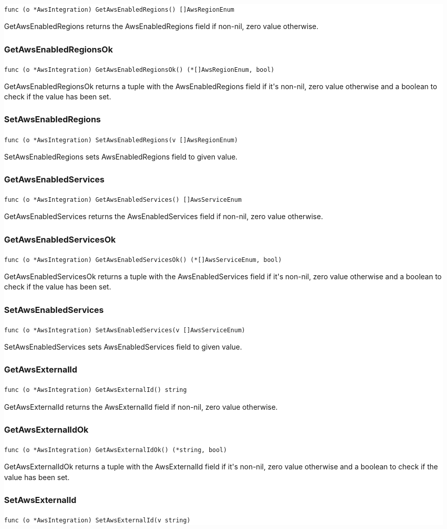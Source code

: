 `func (o *AwsIntegration) GetAwsEnabledRegions() []AwsRegionEnum`

GetAwsEnabledRegions returns the AwsEnabledRegions field if non-nil, zero value otherwise.

### GetAwsEnabledRegionsOk

`func (o *AwsIntegration) GetAwsEnabledRegionsOk() (*[]AwsRegionEnum, bool)`

GetAwsEnabledRegionsOk returns a tuple with the AwsEnabledRegions field if it's non-nil, zero value otherwise
and a boolean to check if the value has been set.

### SetAwsEnabledRegions

`func (o *AwsIntegration) SetAwsEnabledRegions(v []AwsRegionEnum)`

SetAwsEnabledRegions sets AwsEnabledRegions field to given value.


### GetAwsEnabledServices

`func (o *AwsIntegration) GetAwsEnabledServices() []AwsServiceEnum`

GetAwsEnabledServices returns the AwsEnabledServices field if non-nil, zero value otherwise.

### GetAwsEnabledServicesOk

`func (o *AwsIntegration) GetAwsEnabledServicesOk() (*[]AwsServiceEnum, bool)`

GetAwsEnabledServicesOk returns a tuple with the AwsEnabledServices field if it's non-nil, zero value otherwise
and a boolean to check if the value has been set.

### SetAwsEnabledServices

`func (o *AwsIntegration) SetAwsEnabledServices(v []AwsServiceEnum)`

SetAwsEnabledServices sets AwsEnabledServices field to given value.


### GetAwsExternalId

`func (o *AwsIntegration) GetAwsExternalId() string`

GetAwsExternalId returns the AwsExternalId field if non-nil, zero value otherwise.

### GetAwsExternalIdOk

`func (o *AwsIntegration) GetAwsExternalIdOk() (*string, bool)`

GetAwsExternalIdOk returns a tuple with the AwsExternalId field if it's non-nil, zero value otherwise
and a boolean to check if the value has been set.

### SetAwsExternalId

`func (o *AwsIntegration) SetAwsExternalId(v string)`

